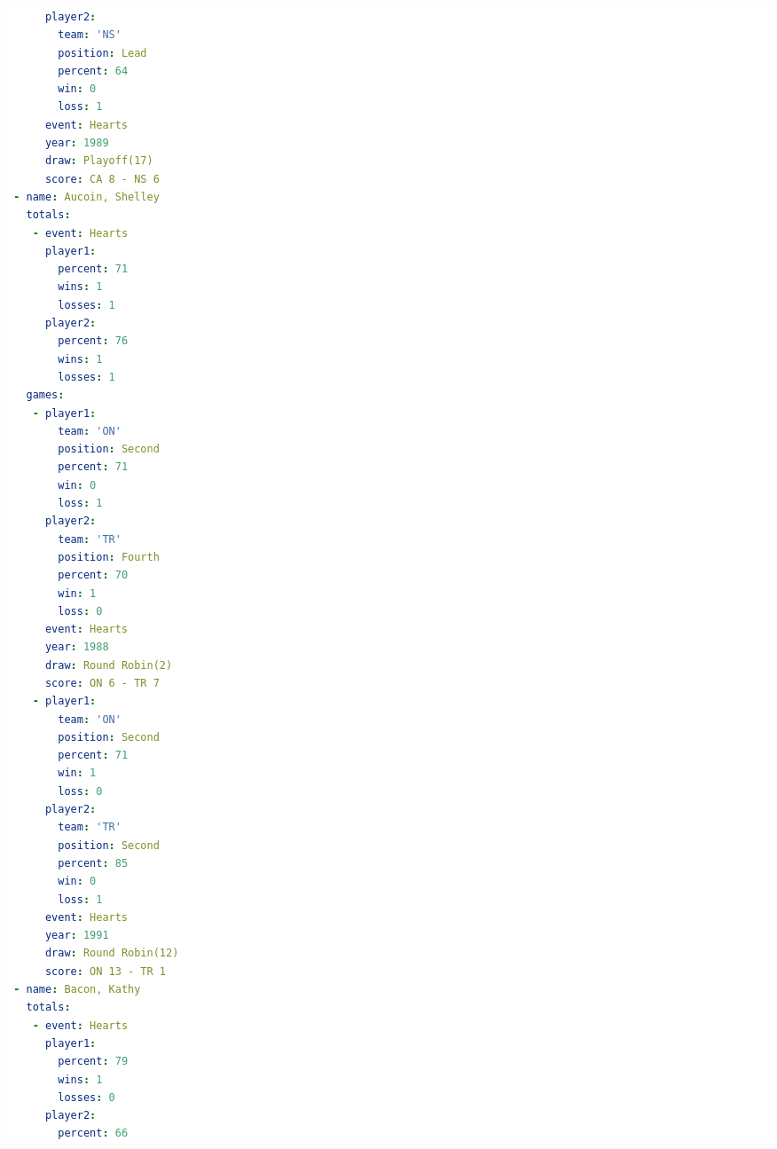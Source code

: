 ```yaml
      player2:
        team: 'NS'
        position: Lead
        percent: 64
        win: 0
        loss: 1
      event: Hearts
      year: 1989
      draw: Playoff(17)
      score: CA 8 - NS 6
 - name: Aucoin, Shelley
   totals:
    - event: Hearts
      player1:
        percent: 71
        wins: 1
        losses: 1
      player2:
        percent: 76
        wins: 1
        losses: 1
   games:
    - player1:
        team: 'ON'
        position: Second
        percent: 71
        win: 0
        loss: 1
      player2:
        team: 'TR'
        position: Fourth
        percent: 70
        win: 1
        loss: 0
      event: Hearts
      year: 1988
      draw: Round Robin(2)
      score: ON 6 - TR 7
    - player1:
        team: 'ON'
        position: Second
        percent: 71
        win: 1
        loss: 0
      player2:
        team: 'TR'
        position: Second
        percent: 85
        win: 0
        loss: 1
      event: Hearts
      year: 1991
      draw: Round Robin(12)
      score: ON 13 - TR 1
 - name: Bacon, Kathy
   totals:
    - event: Hearts
      player1:
        percent: 79
        wins: 1
        losses: 0
      player2:
        percent: 66
```